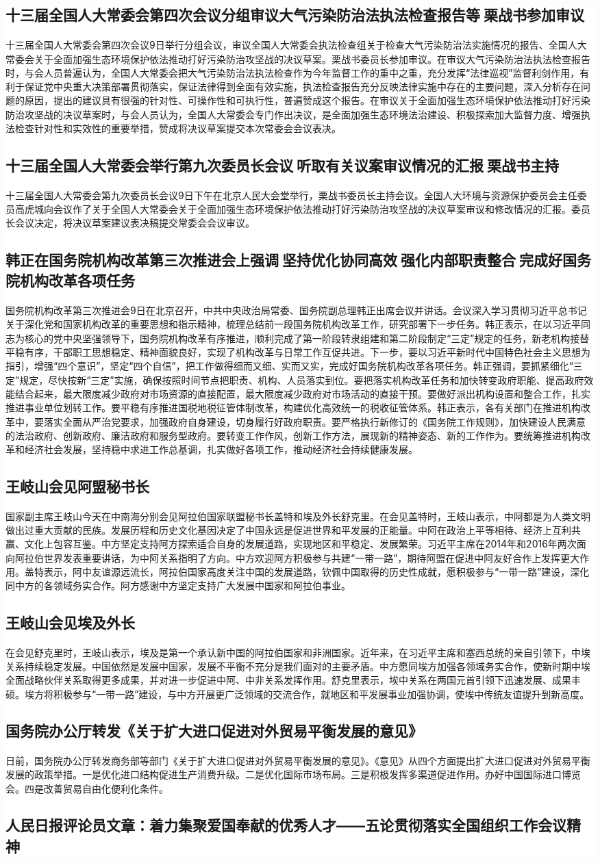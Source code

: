 
## 十三届全国人大常委会第四次会议分组审议大气污染防治法执法检查报告等 栗战书参加审议


十三届全国人大常委会第四次会议9日举行分组会议，审议全国人大常委会执法检查组关于检查大气污染防治法实施情况的报告、全国人大常委会关于全面加强生态环境保护依法推动打好污染防治攻坚战的决议草案。栗战书委员长参加审议。在审议大气污染防治法执法检查报告时，与会人员普遍认为，全国人大常委会把大气污染防治法执法检查作为今年监督工作的重中之重，充分发挥“法律巡视”监督利剑作用，有利于保证党中央重大决策部署贯彻落实，保证法律得到全面有效实施，执法检查报告充分反映法律实施中存在的主要问题，深入分析存在问题的原因，提出的建议具有很强的针对性、可操作性和可执行性，普遍赞成这个报告。在审议关于全面加强生态环境保护依法推动打好污染防治攻坚战的决议草案时，与会人员认为，全国人大常委会专门作出决议，是全面加强生态环境法治建设、积极探索加大监督力度、增强执法检查针对性和实效性的重要举措，赞成将决议草案提交本次常委会会议表决。


## 十三届全国人大常委会举行第九次委员长会议 听取有关议案审议情况的汇报 栗战书主持


十三届全国人大常委会第九次委员长会议9日下午在北京人民大会堂举行，栗战书委员长主持会议。全国人大环境与资源保护委员会主任委员高虎城向会议作了关于全国人大常委会关于全面加强生态环境保护依法推动打好污染防治攻坚战的决议草案审议和修改情况的汇报。委员长会议决定，将决议草案建议表决稿提交常委会会议审议。


## 韩正在国务院机构改革第三次推进会上强调 坚持优化协同高效 强化内部职责整合 完成好国务院机构改革各项任务


国务院机构改革第三次推进会9日在北京召开，中共中央政治局常委、国务院副总理韩正出席会议并讲话。会议深入学习贯彻习近平总书记关于深化党和国家机构改革的重要思想和指示精神，梳理总结前一段国务院机构改革工作，研究部署下一步任务。韩正表示，在以习近平同志为核心的党中央坚强领导下，国务院机构改革有序推进，顺利完成了第一阶段转隶组建和第二阶段制定“三定”规定的任务，新老机构接替平稳有序，干部职工思想稳定、精神面貌良好，实现了机构改革与日常工作互促共进。下一步，要以习近平新时代中国特色社会主义思想为指引，增强“四个意识”，坚定“四个自信”，把工作做得细而又细、实而又实，完成好国务院机构改革各项任务。韩正强调，要抓紧细化“三定”规定，尽快按新“三定”实施，确保按照时间节点把职责、机构、人员落实到位。要把落实机构改革任务和加快转变政府职能、提高政府效能结合起来，最大限度减少政府对市场资源的直接配置，最大限度减少政府对市场活动的直接干预。要做好派出机构设置和整合工作，扎实推进事业单位划转工作。要平稳有序推进国税地税征管体制改革，构建优化高效统一的税收征管体系。韩正表示，各有关部门在推进机构改革中，要落实全面从严治党要求，加强政府自身建设，切身履行好政府职责。要严格执行新修订的《国务院工作规则》，加快建设人民满意的法治政府、创新政府、廉洁政府和服务型政府。要转变工作作风，创新工作方法，展现新的精神姿态、新的工作作为。要统筹推进机构改革和经济社会发展，坚持稳中求进工作总基调，扎实做好各项工作，推动经济社会持续健康发展。


## 王岐山会见阿盟秘书长


国家副主席王岐山今天在中南海分别会见阿拉伯国家联盟秘书长盖特和埃及外长舒克里。在会见盖特时，王岐山表示，中阿都是为人类文明做出过重大贡献的民族。发展历程和历史文化基因决定了中国永远是促进世界和平发展的正能量。中阿在政治上平等相待、经济上互利共赢、文化上包容互鉴。中方坚定支持阿方探索适合自身的发展道路，实现地区和平稳定、发展繁荣。习近平主席在2014年和2016年两次面向阿拉伯世界发表重要讲话，为中阿关系指明了方向。中方欢迎阿方积极参与共建“一带一路”，期待阿盟在促进中阿友好合作上发挥更大作用。盖特表示，阿中友谊源远流长，阿拉伯国家高度关注中国的发展道路，钦佩中国取得的历史性成就，愿积极参与“一带一路”建设，深化同中方的各领域务实合作。阿方感谢中方坚定支持广大发展中国家和阿拉伯事业。


## 王岐山会见埃及外长


在会见舒克里时，王岐山表示，埃及是第一个承认新中国的阿拉伯国家和非洲国家。近年来，在习近平主席和塞西总统的亲自引领下，中埃关系持续稳定发展。中国依然是发展中国家，发展不平衡不充分是我们面对的主要矛盾。中方愿同埃方加强各领域务实合作，使新时期中埃全面战略伙伴关系取得更多成果，并对进一步促进中阿、中非关系发挥作用。舒克里表示，埃中关系在两国元首引领下迅速发展、成果丰硕。埃方将积极参与“一带一路”建设，与中方开展更广泛领域的交流合作，就地区和平发展事业加强协调，使埃中传统友谊提升到新高度。


## 国务院办公厅转发《关于扩大进口促进对外贸易平衡发展的意见》


日前，国务院办公厅转发商务部等部门《关于扩大进口促进对外贸易平衡发展的意见》。《意见》从四个方面提出扩大进口促进对外贸易平衡发展的政策举措。一是优化进口结构促进生产消费升级。二是优化国际市场布局。三是积极发挥多渠道促进作用。办好中国国际进口博览会。四是改善贸易自由化便利化条件。


## 人民日报评论员文章：着力集聚爱国奉献的优秀人才——五论贯彻落实全国组织工作会议精神
